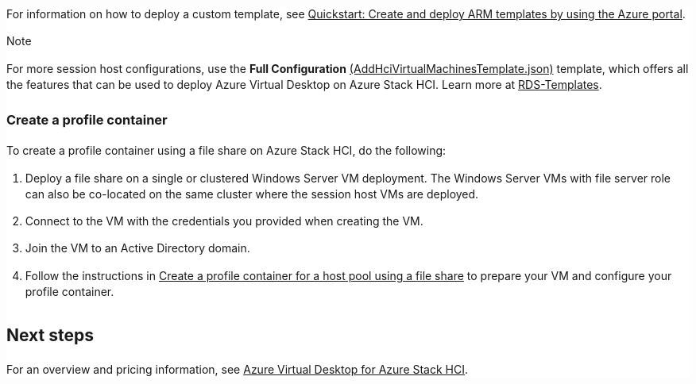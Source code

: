 For information on how to deploy a custom template, see [Quickstart: Create and deploy ARM templates by using the Azure portal](../azure-resource-manager/templates/quickstart-create-templates-use-the-portal.md).

> [!NOTE]
> For more session host configurations, use the **Full Configuration** [(AddHciVirtualMachinesTemplate.json)](https://github.com/Azure/RDS-Templates/blob/master/ARM-wvd-templates/HCI/AddHciVirtualMachinesTemplate.json) template, which offers all the features that can be used to deploy Azure Virtual Desktop on Azure Stack HCI. Learn more at [RDS-Templates](https://github.com/Azure/RDS-Templates/blob/master/ARM-wvd-templates/HCI/Readme.md).

### Create a profile container

To create a profile container using a file share on Azure Stack HCI, do the following:

1. Deploy a file share on a single or clustered Windows Server VM deployment. The Windows Server VMs with file server role can also be co-located on the same cluster where the session host VMs are deployed.

1. Connect to the VM with the credentials you provided when creating the VM.

3. Join the VM to an Active Directory domain.

7. Follow the instructions in [Create a profile container for a host pool using a file share](create-host-pools-user-profile.md) to prepare your VM and configure your profile container.

## Next steps

For an overview and pricing information, see [Azure Virtual Desktop for Azure Stack HCI](azure-stack-hci-overview.md).